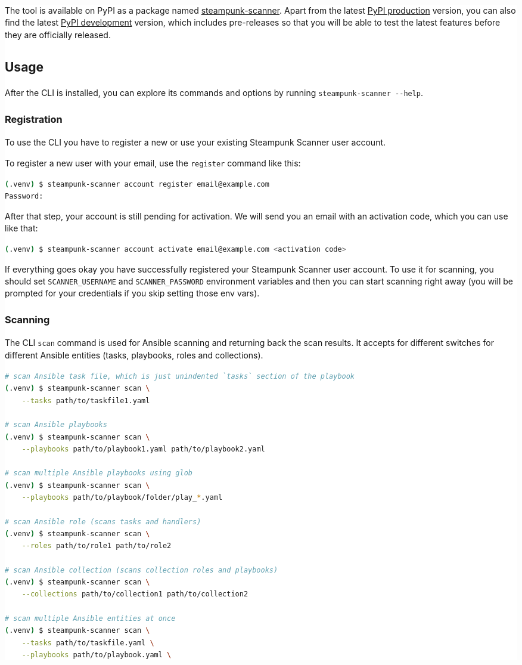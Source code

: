 The tool is available on PyPI as a package named [steampunk-scanner]. Apart
from the latest [PyPI production] version, you can also find the latest [PyPI
development] version, which includes pre-releases so that you will be able to
test the latest features before they are officially released.


## Usage

After the CLI is installed, you can explore its commands and options by running
`steampunk-scanner --help`.


### Registration

To use the CLI you have to register a new or use your existing Steampunk
Scanner user account.

To register a new user with your email, use the `register` command like this:

```bash
(.venv) $ steampunk-scanner account register email@example.com
Password:
```

After that step, your account is still pending for activation.  We will send
you an email with an activation code, which you can use like that:

```bash
(.venv) $ steampunk-scanner account activate email@example.com <activation code>
```

If everything goes okay you have successfully registered your Steampunk Scanner
user account.  To use it for scanning, you should set `SCANNER_USERNAME` and
`SCANNER_PASSWORD` environment variables and then you can start scanning right
away (you will be prompted for your credentials if you skip setting those env
vars).


### Scanning

The CLI `scan` command is used for Ansible scanning and returning back the scan
results. It accepts for different switches for different Ansible entities
(tasks, playbooks, roles and collections).

```bash
# scan Ansible task file, which is just unindented `tasks` section of the playbook
(.venv) $ steampunk-scanner scan \
    --tasks path/to/taskfile1.yaml

# scan Ansible playbooks
(.venv) $ steampunk-scanner scan \
    --playbooks path/to/playbook1.yaml path/to/playbook2.yaml

# scan multiple Ansible playbooks using glob
(.venv) $ steampunk-scanner scan \
    --playbooks path/to/playbook/folder/play_*.yaml

# scan Ansible role (scans tasks and handlers)
(.venv) $ steampunk-scanner scan \
    --roles path/to/role1 path/to/role2

# scan Ansible collection (scans collection roles and playbooks)
(.venv) $ steampunk-scanner scan \
    --collections path/to/collection1 path/to/collection2

# scan multiple Ansible entities at once
(.venv) $ steampunk-scanner scan \
    --tasks path/to/taskfile.yaml \
    --playbooks path/to/playbook.yaml \
```

[Steampunk Scanner]: https://scanner.steampunk.si/
[XLAB Steampunk]: https://steampunk.si/
[steampunk-scanner]: https://pypi.org/project/steampunk-scanner/
[PyPI production]: https://pypi.org/project/steampunk-scanner/#history
[PyPI development]: https://test.pypi.org/project/steampunk-scanner/#history
[Sensu Go Ansible Collection]: https://galaxy.ansible.com/sensu/sensu_go